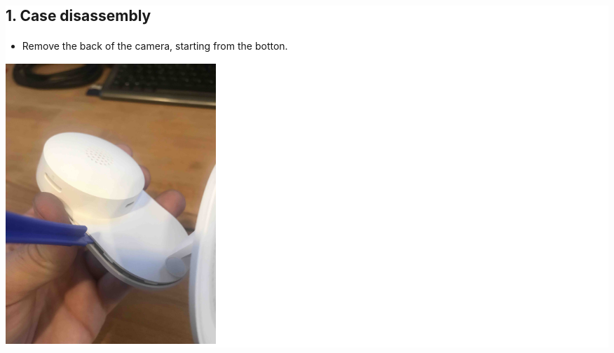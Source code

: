

## 1. Case disassembly
- Remove the back of the camera, starting from the botton.
<img src="/doc/SXJ02ZM/img/opencase.jpg" width="300">
